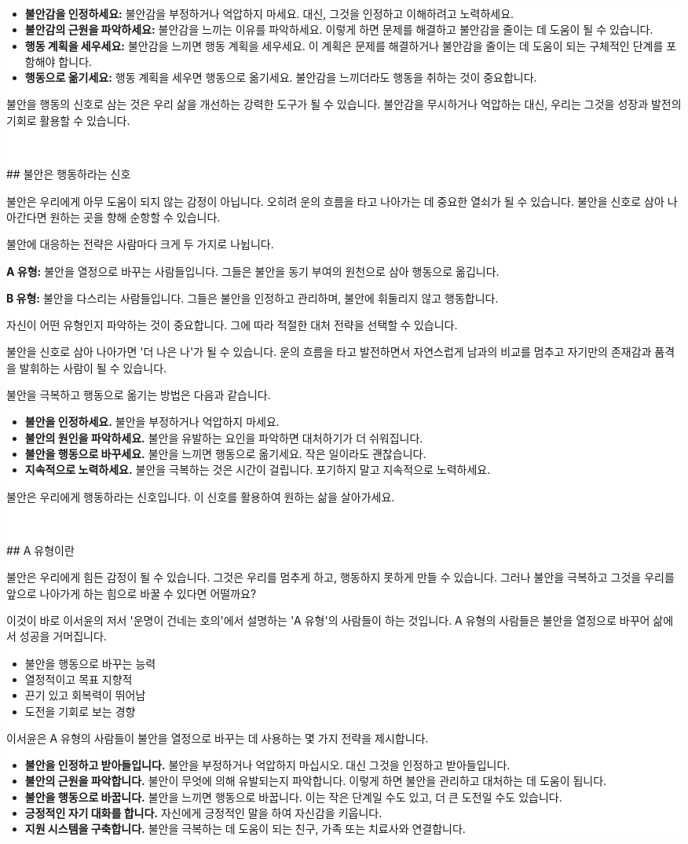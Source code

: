 * **불안감을 인정하세요:** 불안감을 부정하거나 억압하지 마세요. 대신, 그것을 인정하고 이해하려고 노력하세요.
* **불안감의 근원을 파악하세요:** 불안감을 느끼는 이유를 파악하세요. 이렇게 하면 문제를 해결하고 불안감을 줄이는 데 도움이 될 수 있습니다.
* **행동 계획을 세우세요:** 불안감을 느끼면 행동 계획을 세우세요. 이 계획은 문제를 해결하거나 불안감을 줄이는 데 도움이 되는 구체적인 단계를 포함해야 합니다.
* **행동으로 옮기세요:** 행동 계획을 세우면 행동으로 옮기세요. 불안감을 느끼더라도 행동을 취하는 것이 중요합니다.

불안을 행동의 신호로 삼는 것은 우리 삶을 개선하는 강력한 도구가 될 수 있습니다. 불안감을 무시하거나 억압하는 대신, 우리는 그것을 성장과 발전의 기회로 활용할 수 있습니다.

<p>&nbsp;</p>
## 불안은 행동하라는 신호

불안은 우리에게 아무 도움이 되지 않는 감정이 아닙니다. 오히려 운의 흐름을 타고 나아가는 데 중요한 열쇠가 될 수 있습니다. 불안을 신호로 삼아 나아간다면 원하는 곳을 향해 순항할 수 있습니다.

불안에 대응하는 전략은 사람마다 크게 두 가지로 나뉩니다.

**A 유형:** 불안을 열정으로 바꾸는 사람들입니다. 그들은 불안을 동기 부여의 원천으로 삼아 행동으로 옮깁니다.

**B 유형:** 불안을 다스리는 사람들입니다. 그들은 불안을 인정하고 관리하며, 불안에 휘둘리지 않고 행동합니다.

자신이 어떤 유형인지 파악하는 것이 중요합니다. 그에 따라 적절한 대처 전략을 선택할 수 있습니다.

불안을 신호로 삼아 나아가면 '더 나은 나'가 될 수 있습니다. 운의 흐름을 타고 발전하면서 자연스럽게 남과의 비교를 멈추고 자기만의 존재감과 품격을 발휘하는 사람이 될 수 있습니다.

불안을 극복하고 행동으로 옮기는 방법은 다음과 같습니다.

* **불안을 인정하세요.** 불안을 부정하거나 억압하지 마세요.
* **불안의 원인을 파악하세요.** 불안을 유발하는 요인을 파악하면 대처하기가 더 쉬워집니다.
* **불안을 행동으로 바꾸세요.** 불안을 느끼면 행동으로 옮기세요. 작은 일이라도 괜찮습니다.
* **지속적으로 노력하세요.** 불안을 극복하는 것은 시간이 걸립니다. 포기하지 말고 지속적으로 노력하세요.

불안은 우리에게 행동하라는 신호입니다. 이 신호를 활용하여 원하는 삶을 살아가세요.

<p>&nbsp;</p>
## A 유형이란

불안은 우리에게 힘든 감정이 될 수 있습니다. 그것은 우리를 멈추게 하고, 행동하지 못하게 만들 수 있습니다. 그러나 불안을 극복하고 그것을 우리를 앞으로 나아가게 하는 힘으로 바꿀 수 있다면 어떨까요?

이것이 바로 이서윤의 저서 '운명이 건네는 호의'에서 설명하는 'A 유형'의 사람들이 하는 것입니다. A 유형의 사람들은 불안을 열정으로 바꾸어 삶에서 성공을 거머집니다.



* 불안을 행동으로 바꾸는 능력
* 열정적이고 목표 지향적
* 끈기 있고 회복력이 뛰어남
* 도전을 기회로 보는 경향



이서윤은 A 유형의 사람들이 불안을 열정으로 바꾸는 데 사용하는 몇 가지 전략을 제시합니다.

* **불안을 인정하고 받아들입니다.** 불안을 부정하거나 억압하지 마십시오. 대신 그것을 인정하고 받아들입니다.
* **불안의 근원을 파악합니다.** 불안이 무엇에 의해 유발되는지 파악합니다. 이렇게 하면 불안을 관리하고 대처하는 데 도움이 됩니다.
* **불안을 행동으로 바꿉니다.** 불안을 느끼면 행동으로 바꿉니다. 이는 작은 단계일 수도 있고, 더 큰 도전일 수도 있습니다.
* **긍정적인 자기 대화를 합니다.** 자신에게 긍정적인 말을 하여 자신감을 키웁니다.
* **지원 시스템을 구축합니다.** 불안을 극복하는 데 도움이 되는 친구, 가족 또는 치료사와 연결합니다.

